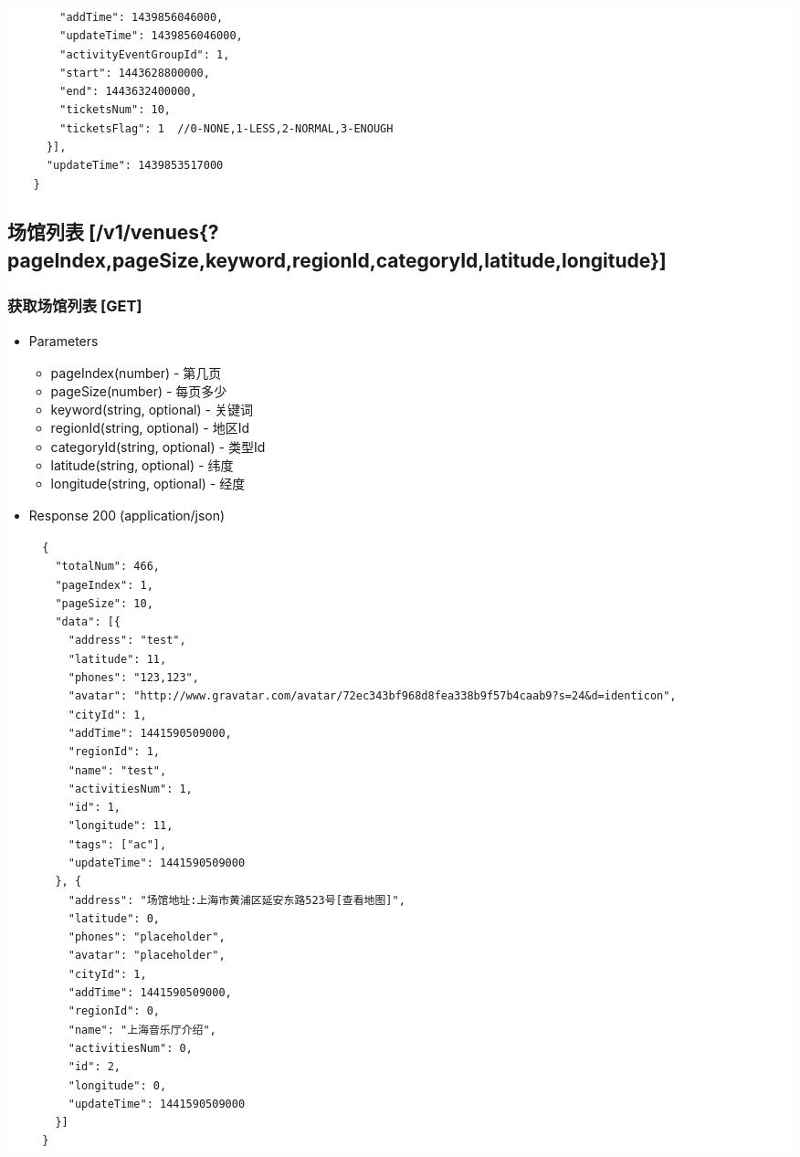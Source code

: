             "addTime": 1439856046000,
            "updateTime": 1439856046000,
            "activityEventGroupId": 1,
            "start": 1443628800000,
            "end": 1443632400000,
            "ticketsNum": 10,
            "ticketsFlag": 1  //0-NONE,1-LESS,2-NORMAL,3-ENOUGH
          }],
          "updateTime": 1439853517000
        }

## 场馆列表 [/v1/venues{?pageIndex,pageSize,keyword,regionId,categoryId,latitude,longitude}]

### 获取场馆列表 [GET]

+ Parameters
    + pageIndex(number) - 第几页
    + pageSize(number) - 每页多少
    + keyword(string, optional) - 关键词
    + regionId(string, optional) - 地区Id
    + categoryId(string, optional) - 类型Id
    + latitude(string, optional) - 纬度
    + longitude(string, optional) - 经度

+ Response 200 (application/json)

        {
          "totalNum": 466,
          "pageIndex": 1,
          "pageSize": 10,
          "data": [{
            "address": "test",
            "latitude": 11,
            "phones": "123,123",
            "avatar": "http://www.gravatar.com/avatar/72ec343bf968d8fea338b9f57b4caab9?s=24&d=identicon",
            "cityId": 1,
            "addTime": 1441590509000,
            "regionId": 1,
            "name": "test",
            "activitiesNum": 1,
            "id": 1,
            "longitude": 11,
            "tags": ["ac"],
            "updateTime": 1441590509000
          }, {
            "address": "场馆地址:上海市黄浦区延安东路523号[查看地图]",
            "latitude": 0,
            "phones": "placeholder",
            "avatar": "placeholder",
            "cityId": 1,
            "addTime": 1441590509000,
            "regionId": 0,
            "name": "上海音乐厅介绍",
            "activitiesNum": 0,
            "id": 2,
            "longitude": 0,
            "updateTime": 1441590509000
          }]
        }
